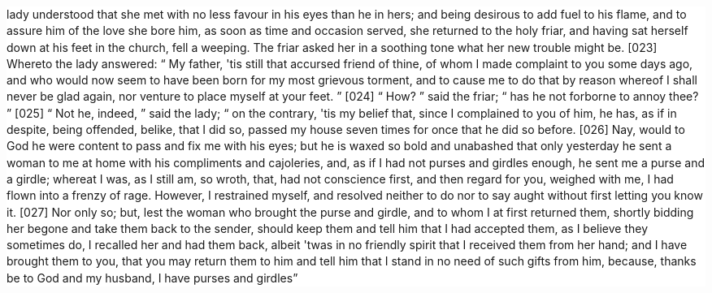  lady understood that she met with no less favour in his eyes than he
 in hers; and being desirous to add fuel to his flame, and to assure him
 of the love she bore him, as soon as time and occasion served, she
 returned to the holy friar, and having sat herself down at his feet in
 the church, fell a weeping. The friar asked her in a soothing tone
 what her new trouble might be.
  <a name="p03030023">
   [023]
  </a>
  Whereto the lady answered:
  <q direct="unspecified">
   My father, 'tis still that accursed friend of thine, of whom I made
 complaint to you some days ago, and who would now seem to have
 been born for my most grievous torment, and to cause me to do that
 by reason whereof I shall never be glad again, nor venture to place
 myself at your feet.
  </q>
  <a name="p03030024">
   [024]
  </a>
  <q direct="unspecified">
   How?
  </q>
  said the friar;
  <q direct="unspecified">
   has he not forborne
 to annoy thee?
  </q>
  <a name="p03030025">
   [025]
  </a>
  <q direct="unspecified">
   Not he, indeed,
  </q>
  said the lady;
  <q direct="unspecified">
   on the
 contrary, 'tis my belief that, since I complained to you of him, he
 has, as if in despite, being offended, belike, that I did so, passed my
   house seven times for once that he did so before.
   <a name="p03030026">
    [026]
   </a>
   Nay, would to
 God he were content to pass and fix me with his eyes; but he is
 waxed so bold and unabashed that only yesterday he sent a woman
 to me at home with his compliments and cajoleries, and, as if I had
 not purses and girdles enough, he sent me a purse and a girdle;
 whereat I was, as I still am, so wroth, that, had not conscience first,
 and then regard for you, weighed with me, I had flown into a frenzy
 of rage. However, I restrained myself, and resolved neither to do
 nor to say aught without first letting you know it.
   <a name="p03030027">
    [027]
   </a>
   Nor only so;
 but, lest the woman who brought the purse and girdle, and to whom
 I at first returned them, shortly bidding her begone and take them
 back to the sender, should keep them and tell him that I had accepted
 them, as I believe they sometimes do, I recalled her and had them
 back, albeit 'twas in no friendly spirit that I received them from her
 hand; and I have brought them to you, that you may return them
 to him and tell him that I stand in no need of such gifts from him,
 because, thanks be to God and my husband, I have purses and girdles